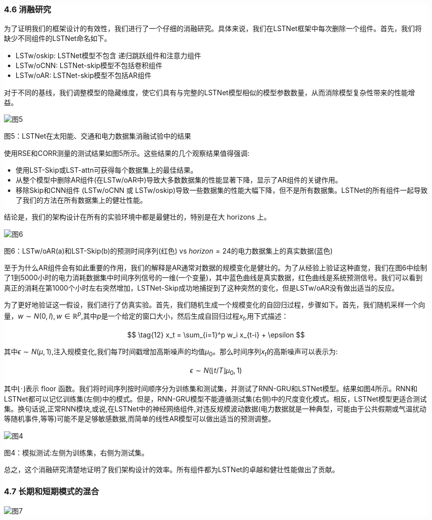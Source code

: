 ### 4.6 消融研究

为了证明我们的框架设计的有效性，我们进行了一个仔细的消融研究。具体来说，我们在LSTNet框架中每次删除一个组件。首先，我们将缺少不同组件的LSTNet命名如下。

* LSTw/oskip: LSTNet模型不包含 递归跳跃组件和注意力组件
* LSTw/oCNN: LSTNet-skip模型不包括卷积组件
* LSTw/oAR: LSTNet-skip模型不包括AR组件

对于不同的基线，我们调整模型的隐藏维度，使它们具有与完整的LSTNet模型相似的模型参数数量，从而消除模型复杂性带来的性能增益。

![图5](/assets/images/深度学习/用深度神经网络建模长短期时间模式/fig5.png)

图5：LSTNet在太阳能、交通和电力数据集消融试验中的结果

使用RSE和CORR测量的测试结果如图5所示。这些结果的几个观察结果值得强调:

* 使用LST-Skip或LST-attn可获得每个数据集上的最佳结果。
* 从整个模型中删除AR组件(在LSTw/oAR中)导致大多数数据集的性能显著下降，显示了AR组件的关键作用。
* 移除Skip和CNN组件 (LSTw/oCNN 或 LSTw/oskip)导致一些数据集的性能大幅下降，但不是所有数据集。LSTNet的所有组件一起导致了我们的方法在所有数据集上的健壮性能。

结论是，我们的架构设计在所有的实验环境中都是最健壮的，特别是在大 horizons 上。

![图6](/assets/images/深度学习/用深度神经网络建模长短期时间模式/fig6.png)

图6：LSTw/oAR(a)和LST-Skip(b)的预测时间序列(红色) vs $horizon=24$的电力数据集上的真实数据(蓝色)

至于为什么AR组件会有如此重要的作用，我们的解释是AR通常对数据的规模变化是健壮的。为了从经验上验证这种直觉，我们在图6中绘制了1到5000小时的电力消耗数据集中时间序列信号的一维(一个变量)，其中蓝色曲线是真实数据，红色曲线是系统预测信号。我们可以看到真正的消耗在第1000个小时左右突然增加，LSTNet-Skip成功地捕捉到了这种突然的变化，但是LSTw/oAR没有做出适当的反应。

为了更好地验证这一假设，我们进行了仿真实验。首先，我们随机生成一个规模变化的自回归过程，步骤如下。首先，我们随机采样一个向量，$w\sim N(0,I),w\in \mathbb{R}^p$,其中$p$是一个给定的窗口大小，然后生成自回归过程$x_t$,用下式描述：

$$
\tag{12}
x_t = \sum_{i=1}^p w_i x_{t-i} + \epsilon
$$

其中$\epsilon \sim N(\mu,1)$,注入规模变化,我们每$T$时间戳增加高斯噪声的均值$\mu_0$。那么时间序列$x_t$的高斯噪声可以表示为:

$$
\epsilon \sim N(\lfloor t/T \rfloor \mu_0,1)
$$

其中$\lfloor \cdot \rfloor$表示 floor 函数。我们将时间序列按时间顺序分为训练集和测试集，并测试了RNN-GRU和LSTNet模型。结果如图4所示。RNN和LSTNet都可以记忆训练集(左侧)中的模式。但是，RNN-GRU模型不能遵循测试集(右侧)中的尺度变化模式。相反，LSTNet模型更适合测试集。换句话说,正常RNN模块,或说,在LSTNet中的神经网络组件,对违反规模波动数据(电力数据就是一种典型，可能由于公共假期或气温扰动等随机事件,等等)可能不是足够敏感数据,而简单的线性AR模型可以做出适当的预测调整。

![图4](/assets/images/深度学习/用深度神经网络建模长短期时间模式/fig4.png)

图4：模拟测试:左侧为训练集，右侧为测试集。

总之，这个消融研究清楚地证明了我们架构设计的效率。所有组件都为LSTNet的卓越和健壮性能做出了贡献。

### 4.7 长期和短期模式的混合

![图7](/assets/images/深度学习/用深度神经网络建模长短期时间模式/fig7.png)
